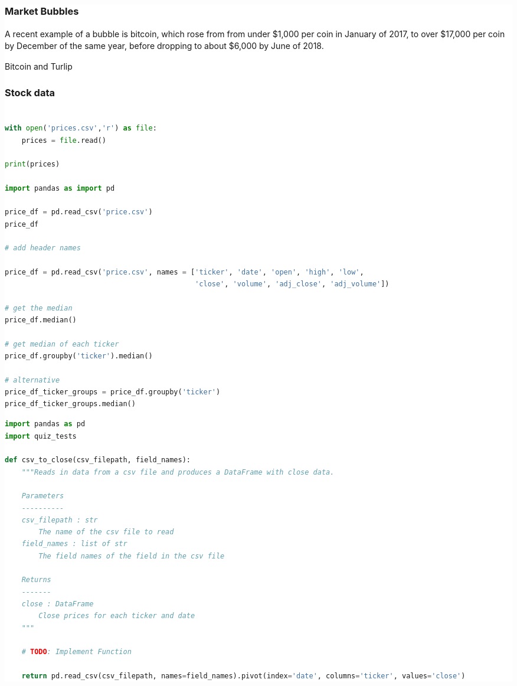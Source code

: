 ### Market Bubbles
A recent example of a bubble is bitcoin, which rose from from under $1,000 per coin in January of 2017, to over $17,000 per coin by December of the same year, before dropping to about $6,000 by June of 2018.

Bitcoin and Turlip



### Stock data

```python

with open('prices.csv','r') as file:
    prices = file.read()

print(prices)

import pandas as import pd

price_df = pd.read_csv('price.csv')
price_df

# add header names

price_df = pd.read_csv('price.csv', names = ['ticker', 'date', 'open', 'high', 'low',
                                             'close', 'volume', 'adj_close', 'adj_volume'])

# get the median
price_df.median()

# get median of each ticker
price_df.groupby('ticker').median()

# alternative
price_df_ticker_groups = price_df.groupby('ticker')
price_df_ticker_groups.median()
```

```python
import pandas as pd
import quiz_tests

def csv_to_close(csv_filepath, field_names):
    """Reads in data from a csv file and produces a DataFrame with close data.

    Parameters
    ----------
    csv_filepath : str
        The name of the csv file to read
    field_names : list of str
        The field names of the field in the csv file

    Returns
    -------
    close : DataFrame
        Close prices for each ticker and date
    """

    # TODO: Implement Function

    return pd.read_csv(csv_filepath, names=field_names).pivot(index='date', columns='ticker', values='close')


```